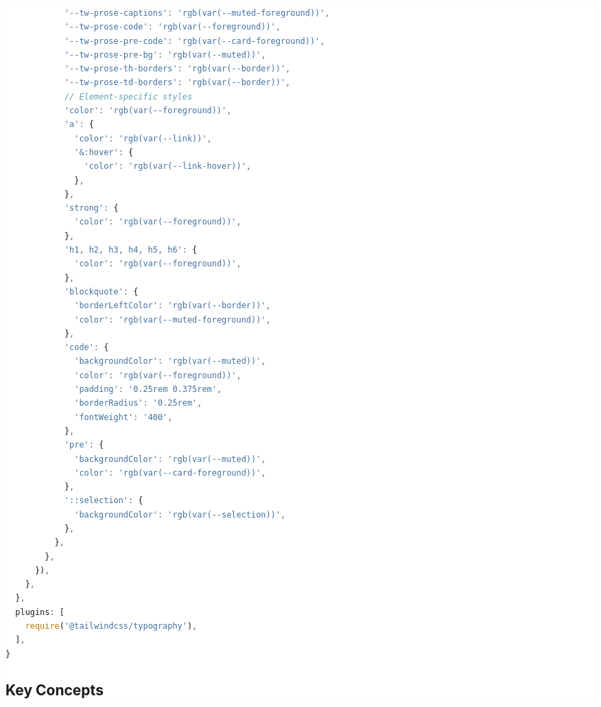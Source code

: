 ```javascript
            '--tw-prose-captions': 'rgb(var(--muted-foreground))',
            '--tw-prose-code': 'rgb(var(--foreground))',
            '--tw-prose-pre-code': 'rgb(var(--card-foreground))',
            '--tw-prose-pre-bg': 'rgb(var(--muted))',
            '--tw-prose-th-borders': 'rgb(var(--border))',
            '--tw-prose-td-borders': 'rgb(var(--border))',
            // Element-specific styles
            'color': 'rgb(var(--foreground))',
            'a': {
              'color': 'rgb(var(--link))',
              '&:hover': {
                'color': 'rgb(var(--link-hover))',
              },
            },
            'strong': {
              'color': 'rgb(var(--foreground))',
            },
            'h1, h2, h3, h4, h5, h6': {
              'color': 'rgb(var(--foreground))',
            },
            'blockquote': {
              'borderLeftColor': 'rgb(var(--border))',
              'color': 'rgb(var(--muted-foreground))',
            },
            'code': {
              'backgroundColor': 'rgb(var(--muted))',
              'color': 'rgb(var(--foreground))',
              'padding': '0.25rem 0.375rem',
              'borderRadius': '0.25rem',
              'fontWeight': '400',
            },
            'pre': {
              'backgroundColor': 'rgb(var(--muted))',
              'color': 'rgb(var(--card-foreground))',
            },
            '::selection': {
              'backgroundColor': 'rgb(var(--selection))',
            },
          },
        },
      }),
    },
  },
  plugins: [
    require('@tailwindcss/typography'),
  ],
}
```

## Key Concepts
